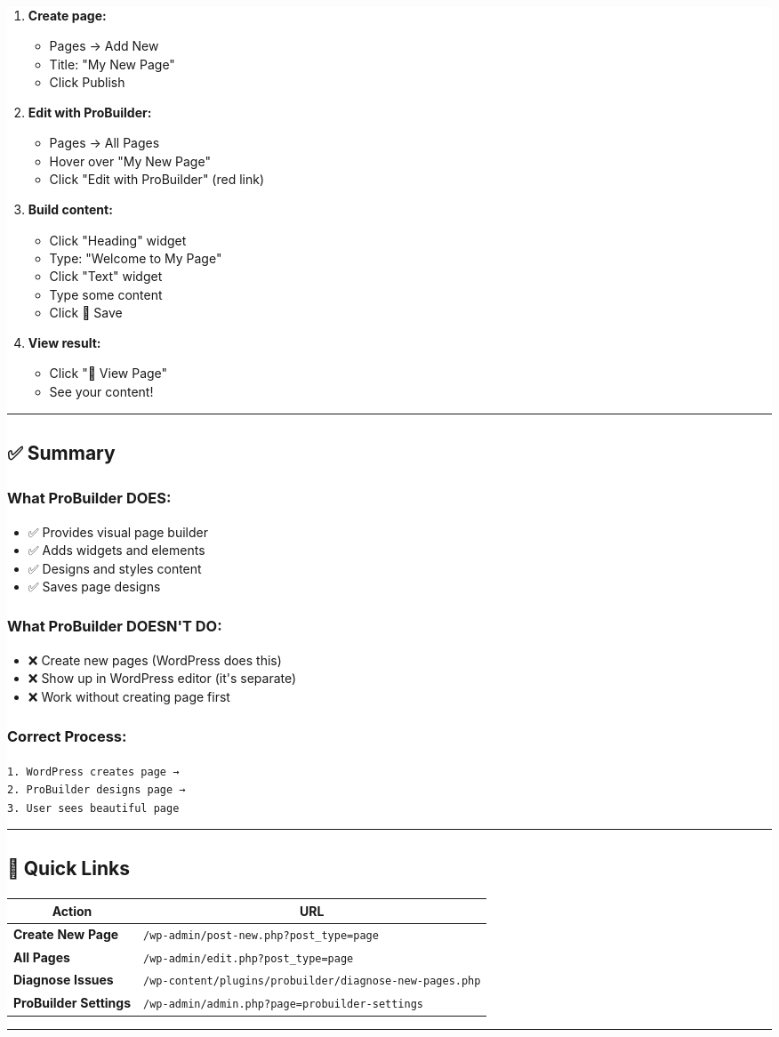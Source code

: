 1. **Create page:**
   - Pages → Add New
   - Title: "My New Page"
   - Click Publish

2. **Edit with ProBuilder:**
   - Pages → All Pages
   - Hover over "My New Page"
   - Click "Edit with ProBuilder" (red link)

3. **Build content:**
   - Click "Heading" widget
   - Type: "Welcome to My Page"
   - Click "Text" widget
   - Type some content
   - Click 💾 Save

4. **View result:**
   - Click "🔗 View Page"
   - See your content!

---

## ✅ **Summary**

### What ProBuilder DOES:
- ✅ Provides visual page builder
- ✅ Adds widgets and elements
- ✅ Designs and styles content
- ✅ Saves page designs

### What ProBuilder DOESN'T DO:
- ❌ Create new pages (WordPress does this)
- ❌ Show up in WordPress editor (it's separate)
- ❌ Work without creating page first

### Correct Process:
```
1. WordPress creates page → 
2. ProBuilder designs page → 
3. User sees beautiful page
```

---

## 🔗 **Quick Links**

| Action | URL |
|--------|-----|
| **Create New Page** | `/wp-admin/post-new.php?post_type=page` |
| **All Pages** | `/wp-admin/edit.php?post_type=page` |
| **Diagnose Issues** | `/wp-content/plugins/probuilder/diagnose-new-pages.php` |
| **ProBuilder Settings** | `/wp-admin/admin.php?page=probuilder-settings` |

---